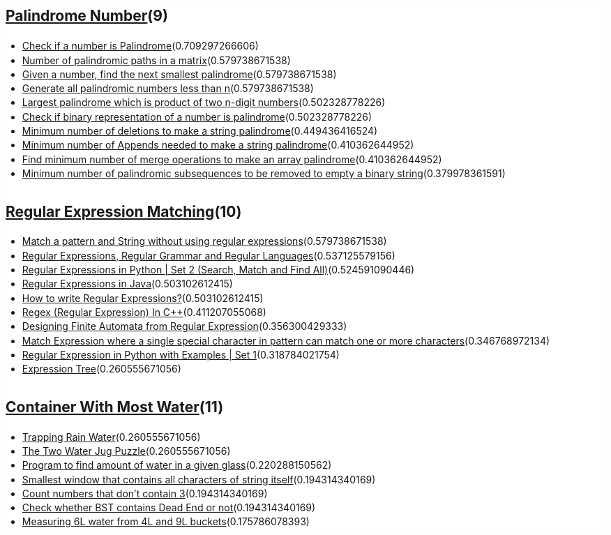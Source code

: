 ## [Palindrome Number](https://leetcode.com/problems/palindrome-number)(9)  
- [Check if a number is Palindrome](http://www.geeksforgeeks.org/check-if-a-number-is-palindrome/)(0.709297266606)  
- [Number of palindromic paths in a matrix](http://www.geeksforgeeks.org/number-of-palindromic-paths-in-a-matrix/)(0.579738671538)  
- [Given a number, find the next smallest palindrome](http://www.geeksforgeeks.org/given-a-number-find-next-smallest-palindrome-larger-than-this-number/)(0.579738671538)  
- [Generate all palindromic numbers less than n](http://www.geeksforgeeks.org/generate-palindromic-numbers-less-n/)(0.579738671538)  
- [Largest palindrome which is product of two n-digit numbers](http://www.geeksforgeeks.org/largest-palindrome-product-two-n-digit-numbers/)(0.502328778226)  
- [Check if binary representation of a number is palindrome](http://www.geeksforgeeks.org/check-binary-representation-number-palindrome/)(0.502328778226)  
- [Minimum number of deletions to make a string palindrome](http://www.geeksforgeeks.org/minimum-number-deletions-make-string-palindrome/)(0.449436416524)  
- [Minimum number of Appends needed to make a string palindrome](http://www.geeksforgeeks.org/minimum-number-appends-needed-make-string-palindrome/)(0.410362644952)  
- [Find minimum number of merge operations to make an array palindrome](http://www.geeksforgeeks.org/find-minimum-number-of-merge-operations-to-make-an-array-palindrome/)(0.410362644952)  
- [Minimum number of palindromic subsequences to be removed to empty a binary string](http://www.geeksforgeeks.org/minimum-number-of-palindromic-subsequences-to-be-removed-to-empty-a-binary-string/)(0.379978361591)

## [Regular Expression Matching](https://leetcode.com/problems/regular-expression-matching)(10)  
- [Match a pattern and String without using regular expressions](http://www.geeksforgeeks.org/match-a-pattern-and-string-without-using-regular-expressions/)(0.579738671538)  
- [Regular Expressions, Regular Grammar and Regular Languages](http://www.geeksforgeeks.org/regular-expressions-regular-grammar-and-regular-languages/)(0.537125579156)  
- [Regular Expressions in Python | Set 2 (Search, Match and Find All)](http://www.geeksforgeeks.org/regular-expressions-python-set-1-search-match-find/)(0.524591090446)  
- [Regular Expressions in Java](http://www.geeksforgeeks.org/regular-expressions-in-java/)(0.503102612415)  
- [How to write Regular Expressions?](http://www.geeksforgeeks.org/write-regular-expressions/)(0.503102612415)  
- [Regex (Regular Expression) In C++](http://www.geeksforgeeks.org/regex-regular-expression-in-c/)(0.411207055068)  
- [Designing Finite Automata from Regular Expression](http://www.geeksforgeeks.org/designing-finite-automata-from-regular-expression/)(0.356300429333)  
- [Match Expression where a single special character in pattern can match one or more characters](http://www.geeksforgeeks.org/match-expression-where-a-single-special-character-in-pattern-can-match-one-or-more-characters/)(0.346768972134)  
- [Regular Expression in Python with Examples | Set 1](http://www.geeksforgeeks.org/regular-expression-python-examples-set-1/)(0.318784021754)  
- [Expression Tree](http://www.geeksforgeeks.org/expression-tree/)(0.260555671056)

## [Container With Most Water](https://leetcode.com/problems/container-with-most-water)(11)  
- [Trapping Rain Water](http://www.geeksforgeeks.org/trapping-rain-water/)(0.260555671056)  
- [The Two Water Jug Puzzle](http://www.geeksforgeeks.org/two-water-jug-puzzle/)(0.260555671056)  
- [Program to find amount of water in a given glass](http://www.geeksforgeeks.org/find-water-in-a-glass/)(0.220288150562)  
- [Smallest window that contains all characters of string itself](http://www.geeksforgeeks.org/smallest-window-contains-characters-string/)(0.194314340169)  
- [Count numbers that don’t contain 3](http://www.geeksforgeeks.org/count-numbers-that-dont-contain-3/)(0.194314340169)  
- [Check whether BST contains Dead End or not](http://www.geeksforgeeks.org/check-whether-bst-contains-dead-end-not/)(0.194314340169)  
- [Measuring 6L water from 4L and 9L buckets](http://www.geeksforgeeks.org/measuring-6l-water-4l-9l-buckets/)(0.175786078393)  